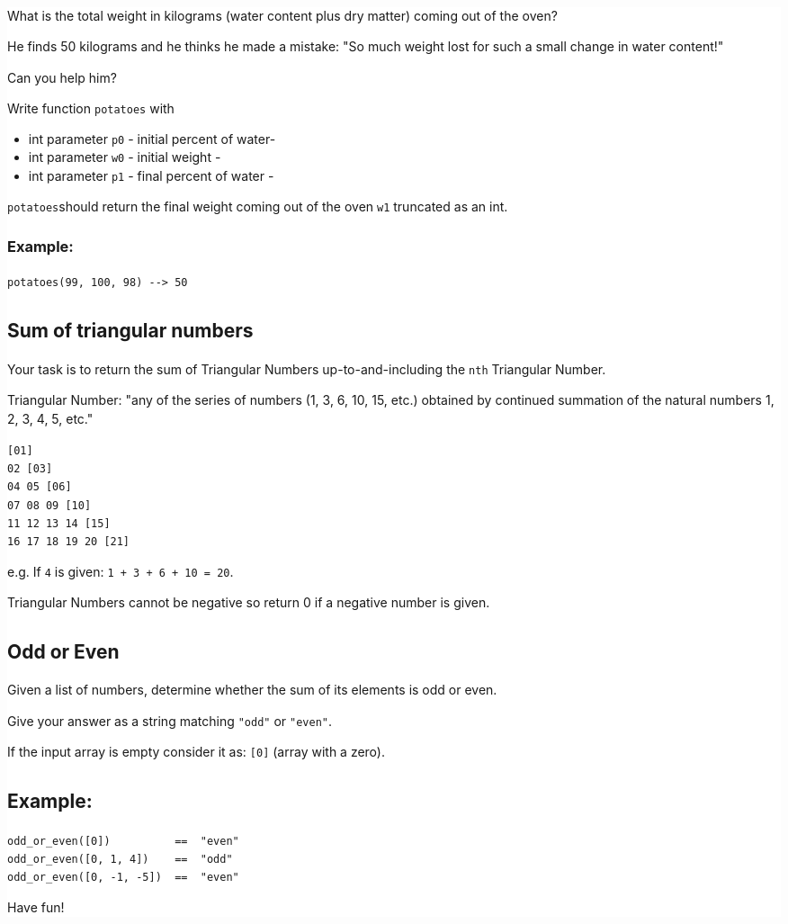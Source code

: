 What is the total weight in kilograms (water content plus dry matter) coming out of the oven?

He finds 50 kilograms and he thinks he made a mistake: "So much weight lost for such a small change in water content!"

Can you help him?

Write function `potatoes` with

- int parameter `p0` - initial percent of water-
- int parameter `w0` - initial weight -
- int parameter `p1` - final percent of water -

`potatoes`should return the final weight coming out of the oven `w1` truncated as an int.

### Example:

`potatoes(99, 100, 98) --> 50`

## Sum of triangular numbers

Your task is to return the sum of Triangular Numbers up-to-and-including the `nth` Triangular Number.

Triangular Number: "any of the series of numbers (1, 3, 6, 10, 15, etc.) obtained by continued summation of the natural numbers 1, 2, 3, 4, 5, etc."

```
[01]
02 [03]
04 05 [06]
07 08 09 [10]
11 12 13 14 [15]
16 17 18 19 20 [21]
```

e.g. If `4` is given: `1 + 3 + 6 + 10 = 20`.

Triangular Numbers cannot be negative so return 0 if a negative number is given.

## Odd or Even

Given a list of numbers, determine whether the sum of its elements is odd or even.

Give your answer as a string matching `"odd"` or `"even"`.

If the input array is empty consider it as: `[0]` (array with a zero).

## Example:

```
odd_or_even([0])          ==  "even"
odd_or_even([0, 1, 4])    ==  "odd"
odd_or_even([0, -1, -5])  ==  "even"
```

Have fun!
